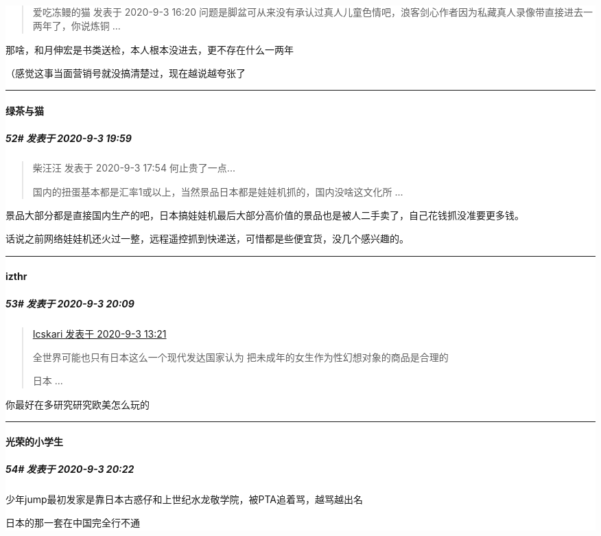 

<blockquote>爱吃冻鳗的猫 发表于 2020-9-3 16:20
问题是脚盆可从来没有承认过真人儿童色情吧，浪客剑心作者因为私藏真人录像带直接进去一两年了，你说炼铜 ...</blockquote>
那啥，和月伸宏是书类送检，本人根本没进去，更不存在什么一两年

（感觉这事当面营销号就没搞清楚过，现在越说越夸张了







-----

####  绿茶与猫  
##### 52#       发表于 2020-9-3 19:59



<blockquote>柴汪汪 发表于 2020-9-3 17:54
何止贵了一点...

国内的扭蛋基本都是汇率1或以上，当然景品日本都是娃娃机抓的，国内没啥这文化所 ...</blockquote>
景品大部分都是直接国内生产的吧，日本搞娃娃机最后大部分高价值的景品也是被人二手卖了，自己花钱抓没准要更多钱。

话说之前网络娃娃机还火过一整，远程遥控抓到快递送，可惜都是些便宜货，没几个感兴趣的。







-----

####  izthr  
##### 53#       发表于 2020-9-3 20:09



<blockquote><a href="httphttps://bbs.saraba1st.com/2b/forum.php?mod=redirect&amp;goto=findpost&amp;pid=48628813&amp;ptid=1957956" target="_blank">Icskari 发表于 2020-9-3 13:21</a>

全世界可能也只有日本这么一个现代发达国家认为 把未成年的女生作为性幻想对象的商品是合理的

日本 ...</blockquote>
你最好在多研究研究欧美怎么玩的







-----

####  光荣的小学生  
##### 54#       发表于 2020-9-3 20:22




少年jump最初发家是靠日本古惑仔和上世纪水龙敬学院，被PTA追着骂，越骂越出名


日本的那一套在中国完全行不通
